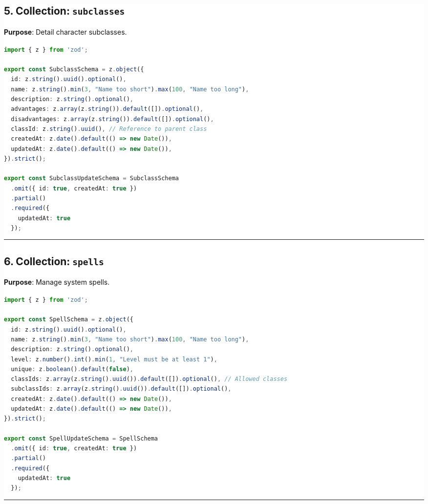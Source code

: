
## 5. Collection: `subclasses`
**Purpose**: Detail character subclasses.

```typescript
import { z } from 'zod';

export const SubclassSchema = z.object({
  id: z.string().uuid().optional(),
  name: z.string().min(3, "Name too short").max(100, "Name too long"),
  description: z.string().optional(),
  advantages: z.array(z.string()).default([]).optional(),
  disadvantages: z.array(z.string()).default([]).optional(),
  classId: z.string().uuid(), // Reference to parent class
  createdAt: z.date().default(() => new Date()),
  updatedAt: z.date().default(() => new Date()),
}).strict();

export const SubclassUpdateSchema = SubclassSchema
  .omit({ id: true, createdAt: true })
  .partial()
  .required({
    updatedAt: true
  });
```

---

## 6. Collection: `spells`
**Purpose**: Manage system spells.

```typescript
import { z } from 'zod';

export const SpellSchema = z.object({
  id: z.string().uuid().optional(),
  name: z.string().min(3, "Name too short").max(100, "Name too long"),
  description: z.string().optional(),
  level: z.number().int().min(1, "Level must be at least 1"),
  unique: z.boolean().default(false),
  classIds: z.array(z.string().uuid()).default([]).optional(), // Allowed classes
  subclassIds: z.array(z.string().uuid()).default([]).optional(),
  createdAt: z.date().default(() => new Date()),
  updatedAt: z.date().default(() => new Date()),
}).strict();

export const SpellUpdateSchema = SpellSchema
  .omit({ id: true, createdAt: true })
  .partial()
  .required({
    updatedAt: true
  });
```

---